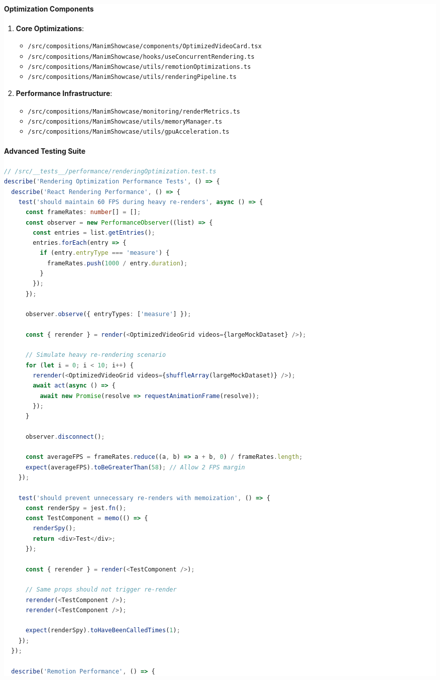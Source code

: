 #### **Optimization Components**
1. **Core Optimizations**:
   - `/src/compositions/ManimShowcase/components/OptimizedVideoCard.tsx`
   - `/src/compositions/ManimShowcase/hooks/useConcurrentRendering.ts`
   - `/src/compositions/ManimShowcase/utils/remotionOptimizations.ts`
   - `/src/compositions/ManimShowcase/utils/renderingPipeline.ts`

2. **Performance Infrastructure**:
   - `/src/compositions/ManimShowcase/monitoring/renderMetrics.ts`
   - `/src/compositions/ManimShowcase/utils/memoryManager.ts`
   - `/src/compositions/ManimShowcase/utils/gpuAcceleration.ts`

#### **Advanced Testing Suite**
```typescript
// /src/__tests__/performance/renderingOptimization.test.ts
describe('Rendering Optimization Performance Tests', () => {
  describe('React Rendering Performance', () => {
    test('should maintain 60 FPS during heavy re-renders', async () => {
      const frameRates: number[] = [];
      const observer = new PerformanceObserver((list) => {
        const entries = list.getEntries();
        entries.forEach(entry => {
          if (entry.entryType === 'measure') {
            frameRates.push(1000 / entry.duration);
          }
        });
      });
      
      observer.observe({ entryTypes: ['measure'] });
      
      const { rerender } = render(<OptimizedVideoGrid videos={largeMockDataset} />);
      
      // Simulate heavy re-rendering scenario
      for (let i = 0; i < 10; i++) {
        rerender(<OptimizedVideoGrid videos={shuffleArray(largeMockDataset)} />);
        await act(async () => {
          await new Promise(resolve => requestAnimationFrame(resolve));
        });
      }
      
      observer.disconnect();
      
      const averageFPS = frameRates.reduce((a, b) => a + b, 0) / frameRates.length;
      expect(averageFPS).toBeGreaterThan(58); // Allow 2 FPS margin
    });

    test('should prevent unnecessary re-renders with memoization', () => {
      const renderSpy = jest.fn();
      const TestComponent = memo(() => {
        renderSpy();
        return <div>Test</div>;
      });
      
      const { rerender } = render(<TestComponent />);
      
      // Same props should not trigger re-render
      rerender(<TestComponent />);
      rerender(<TestComponent />);
      
      expect(renderSpy).toHaveBeenCalledTimes(1);
    });
  });

  describe('Remotion Performance', () => {
```